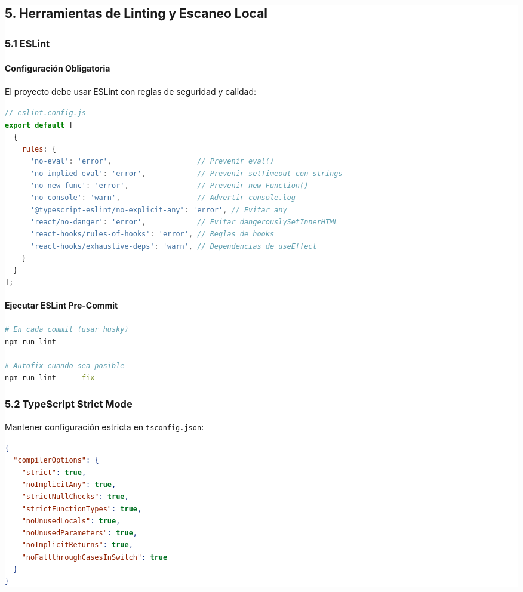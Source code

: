 ## 5. Herramientas de Linting y Escaneo Local

### 5.1 ESLint

#### **Configuración Obligatoria**

El proyecto debe usar ESLint con reglas de seguridad y calidad:

```javascript
// eslint.config.js
export default [
  {
    rules: {
      'no-eval': 'error',                    // Prevenir eval()
      'no-implied-eval': 'error',            // Prevenir setTimeout con strings
      'no-new-func': 'error',                // Prevenir new Function()
      'no-console': 'warn',                  // Advertir console.log
      '@typescript-eslint/no-explicit-any': 'error', // Evitar any
      'react/no-danger': 'error',            // Evitar dangerouslySetInnerHTML
      'react-hooks/rules-of-hooks': 'error', // Reglas de hooks
      'react-hooks/exhaustive-deps': 'warn', // Dependencias de useEffect
    }
  }
];
```

#### **Ejecutar ESLint Pre-Commit**
```bash
# En cada commit (usar husky)
npm run lint

# Autofix cuando sea posible
npm run lint -- --fix
```

### 5.2 TypeScript Strict Mode

Mantener configuración estricta en `tsconfig.json`:

```json
{
  "compilerOptions": {
    "strict": true,
    "noImplicitAny": true,
    "strictNullChecks": true,
    "strictFunctionTypes": true,
    "noUnusedLocals": true,
    "noUnusedParameters": true,
    "noImplicitReturns": true,
    "noFallthroughCasesInSwitch": true
  }
}
```
